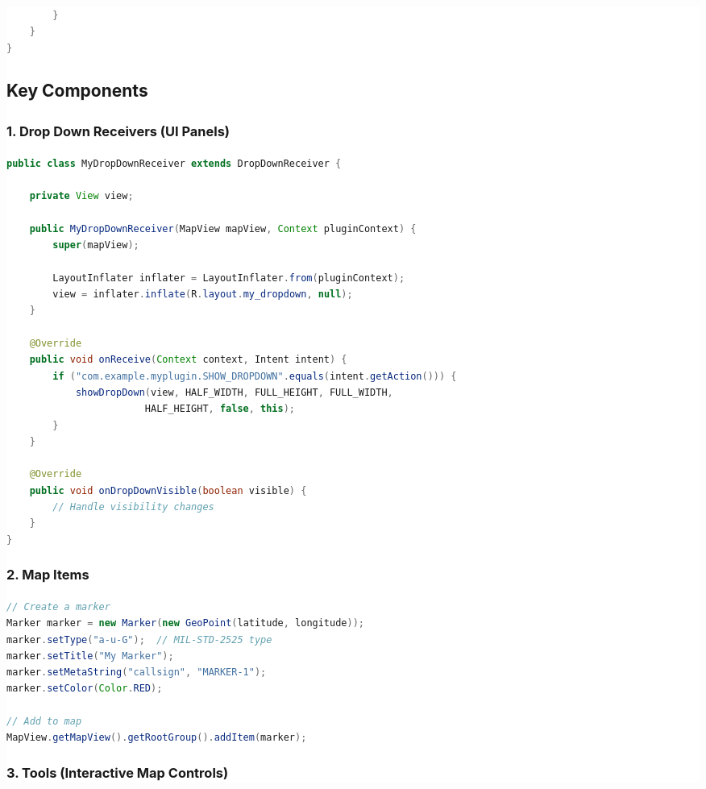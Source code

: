 ```java
        }
    }
}
```

## Key Components

### 1. Drop Down Receivers (UI Panels)

```java
public class MyDropDownReceiver extends DropDownReceiver {
    
    private View view;
    
    public MyDropDownReceiver(MapView mapView, Context pluginContext) {
        super(mapView);
        
        LayoutInflater inflater = LayoutInflater.from(pluginContext);
        view = inflater.inflate(R.layout.my_dropdown, null);
    }
    
    @Override
    public void onReceive(Context context, Intent intent) {
        if ("com.example.myplugin.SHOW_DROPDOWN".equals(intent.getAction())) {
            showDropDown(view, HALF_WIDTH, FULL_HEIGHT, FULL_WIDTH, 
                        HALF_HEIGHT, false, this);
        }
    }
    
    @Override
    public void onDropDownVisible(boolean visible) {
        // Handle visibility changes
    }
}
```

### 2. Map Items

```java
// Create a marker
Marker marker = new Marker(new GeoPoint(latitude, longitude));
marker.setType("a-u-G");  // MIL-STD-2525 type
marker.setTitle("My Marker");
marker.setMetaString("callsign", "MARKER-1");
marker.setColor(Color.RED);

// Add to map
MapView.getMapView().getRootGroup().addItem(marker);
```

### 3. Tools (Interactive Map Controls)
